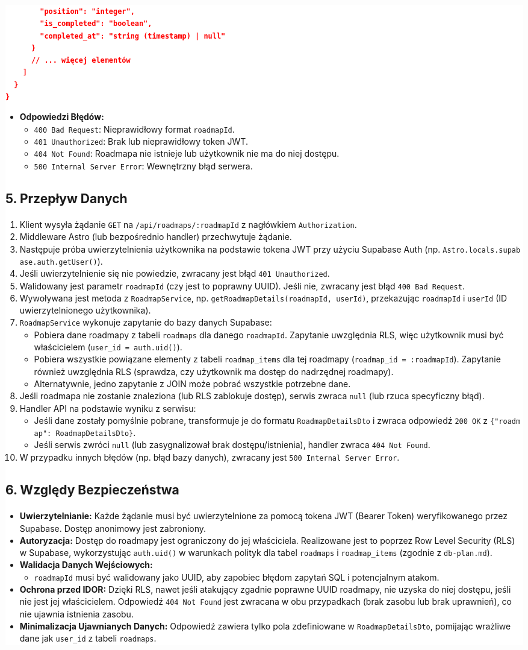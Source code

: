   ```json
          "position": "integer",
          "is_completed": "boolean",
          "completed_at": "string (timestamp) | null"
        }
        // ... więcej elementów
      ]
    }
  }
  ```
- **Odpowiedzi Błędów:**
  - `400 Bad Request`: Nieprawidłowy format `roadmapId`.
  - `401 Unauthorized`: Brak lub nieprawidłowy token JWT.
  - `404 Not Found`: Roadmapa nie istnieje lub użytkownik nie ma do niej dostępu.
  - `500 Internal Server Error`: Wewnętrzny błąd serwera.

## 5. Przepływ Danych
1. Klient wysyła żądanie `GET` na `/api/roadmaps/:roadmapId` z nagłówkiem `Authorization`.
2. Middleware Astro (lub bezpośrednio handler) przechwytuje żądanie.
3. Następuje próba uwierzytelnienia użytkownika na podstawie tokena JWT przy użyciu Supabase Auth (np. `Astro.locals.supabase.auth.getUser()`).
4. Jeśli uwierzytelnienie się nie powiedzie, zwracany jest błąd `401 Unauthorized`.
5. Walidowany jest parametr `roadmapId` (czy jest to poprawny UUID). Jeśli nie, zwracany jest błąd `400 Bad Request`.
6. Wywoływana jest metoda z `RoadmapService`, np. `getRoadmapDetails(roadmapId, userId)`, przekazując `roadmapId` i `userId` (ID uwierzytelnionego użytkownika).
7. `RoadmapService` wykonuje zapytanie do bazy danych Supabase:
   - Pobiera dane roadmapy z tabeli `roadmaps` dla danego `roadmapId`. Zapytanie uwzględnia RLS, więc użytkownik musi być właścicielem (`user_id = auth.uid()`).
   - Pobiera wszystkie powiązane elementy z tabeli `roadmap_items` dla tej roadmapy (`roadmap_id = :roadmapId`). Zapytanie również uwzględnia RLS (sprawdza, czy użytkownik ma dostęp do nadrzędnej roadmapy).
   - Alternatywnie, jedno zapytanie z JOIN może pobrać wszystkie potrzebne dane.
8. Jeśli roadmapa nie zostanie znaleziona (lub RLS zablokuje dostęp), serwis zwraca `null` (lub rzuca specyficzny błąd).
9. Handler API na podstawie wyniku z serwisu:
   - Jeśli dane zostały pomyślnie pobrane, transformuje je do formatu `RoadmapDetailsDto` i zwraca odpowiedź `200 OK` z `{"roadmap": RoadmapDetailsDto}`.
   - Jeśli serwis zwróci `null` (lub zasygnalizował brak dostępu/istnienia), handler zwraca `404 Not Found`.
10. W przypadku innych błędów (np. błąd bazy danych), zwracany jest `500 Internal Server Error`.

## 6. Względy Bezpieczeństwa
- **Uwierzytelnianie:** Każde żądanie musi być uwierzytelnione za pomocą tokena JWT (Bearer Token) weryfikowanego przez Supabase. Dostęp anonimowy jest zabroniony.
- **Autoryzacja:** Dostęp do roadmapy jest ograniczony do jej właściciela. Realizowane jest to poprzez Row Level Security (RLS) w Supabase, wykorzystując `auth.uid()` w warunkach polityk dla tabel `roadmaps` i `roadmap_items` (zgodnie z `db-plan.md`).
- **Walidacja Danych Wejściowych:**
  - `roadmapId` musi być walidowany jako UUID, aby zapobiec błędom zapytań SQL i potencjalnym atakom.
- **Ochrona przed IDOR:** Dzięki RLS, nawet jeśli atakujący zgadnie poprawne UUID roadmapy, nie uzyska do niej dostępu, jeśli nie jest jej właścicielem. Odpowiedź `404 Not Found` jest zwracana w obu przypadkach (brak zasobu lub brak uprawnień), co nie ujawnia istnienia zasobu.
- **Minimalizacja Ujawnianych Danych:** Odpowiedź zawiera tylko pola zdefiniowane w `RoadmapDetailsDto`, pomijając wrażliwe dane jak `user_id` z tabeli `roadmaps`.
